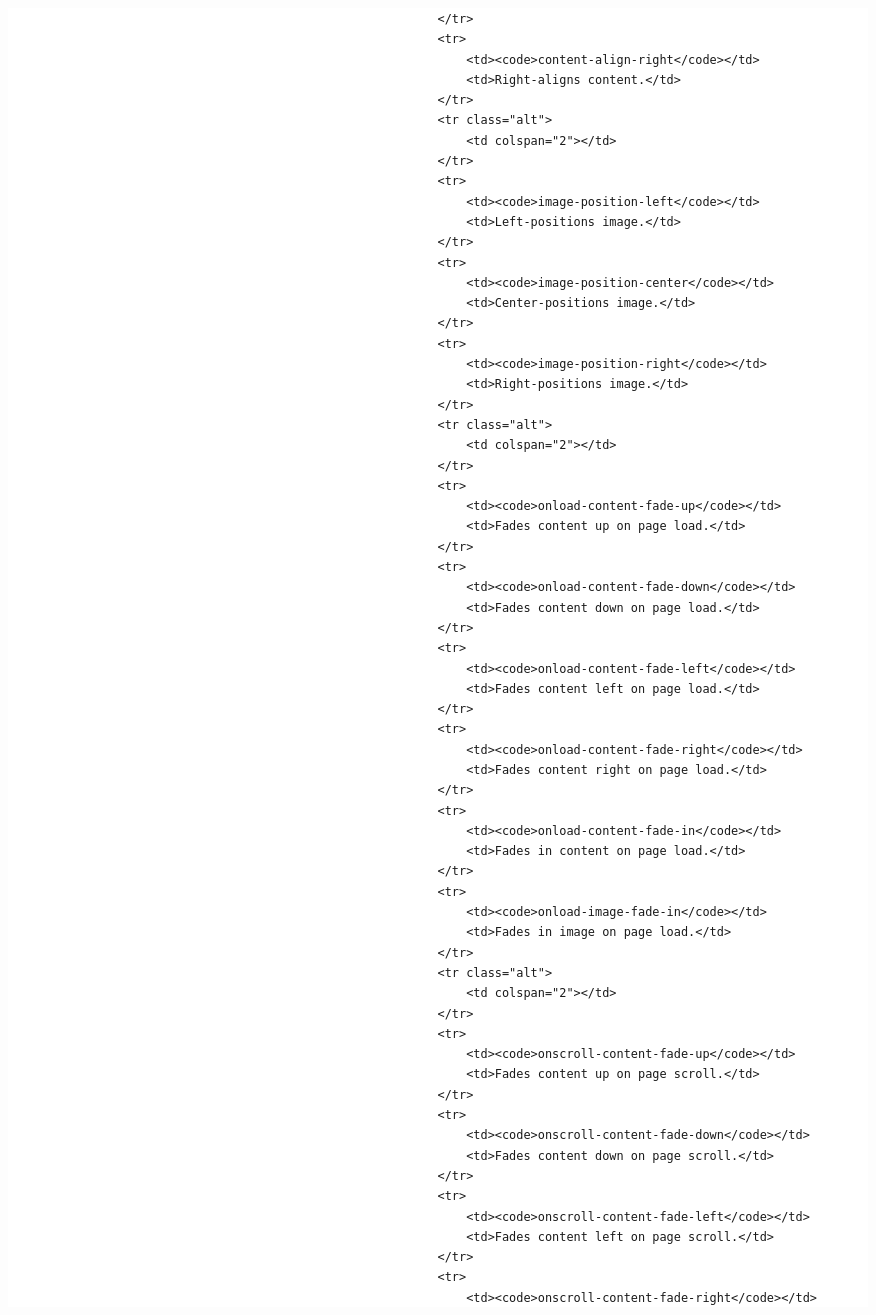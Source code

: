 																</tr>
																<tr>
																	<td><code>content-align-right</code></td>
																	<td>Right-aligns content.</td>
																</tr>
																<tr class="alt">
																	<td colspan="2"></td>
																</tr>
																<tr>
																	<td><code>image-position-left</code></td>
																	<td>Left-positions image.</td>
																</tr>
																<tr>
																	<td><code>image-position-center</code></td>
																	<td>Center-positions image.</td>
																</tr>
																<tr>
																	<td><code>image-position-right</code></td>
																	<td>Right-positions image.</td>
																</tr>
																<tr class="alt">
																	<td colspan="2"></td>
																</tr>
																<tr>
																	<td><code>onload-content-fade-up</code></td>
																	<td>Fades content up on page load.</td>
																</tr>
																<tr>
																	<td><code>onload-content-fade-down</code></td>
																	<td>Fades content down on page load.</td>
																</tr>
																<tr>
																	<td><code>onload-content-fade-left</code></td>
																	<td>Fades content left on page load.</td>
																</tr>
																<tr>
																	<td><code>onload-content-fade-right</code></td>
																	<td>Fades content right on page load.</td>
																</tr>
																<tr>
																	<td><code>onload-content-fade-in</code></td>
																	<td>Fades in content on page load.</td>
																</tr>
																<tr>
																	<td><code>onload-image-fade-in</code></td>
																	<td>Fades in image on page load.</td>
																</tr>
																<tr class="alt">
																	<td colspan="2"></td>
																</tr>
																<tr>
																	<td><code>onscroll-content-fade-up</code></td>
																	<td>Fades content up on page scroll.</td>
																</tr>
																<tr>
																	<td><code>onscroll-content-fade-down</code></td>
																	<td>Fades content down on page scroll.</td>
																</tr>
																<tr>
																	<td><code>onscroll-content-fade-left</code></td>
																	<td>Fades content left on page scroll.</td>
																</tr>
																<tr>
																	<td><code>onscroll-content-fade-right</code></td>